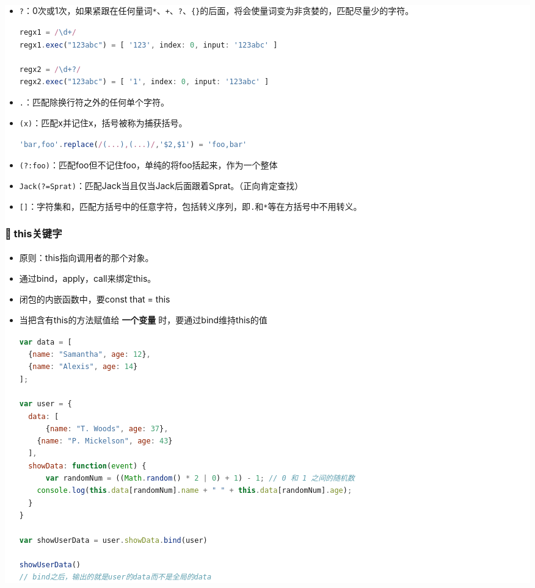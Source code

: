 - `?`：0次或1次，如果紧跟在任何量词`*`、`+`、`?`、`{}`的后面，将会使量词变为非贪婪的，匹配尽量少的字符。

  ```javascript
  regx1 = /\d+/
  regx1.exec("123abc") = [ '123', index: 0, input: '123abc' ]

  regx2 = /\d+?/
  regx2.exec("123abc") = [ '1', index: 0, input: '123abc' ]
  ```

- `.`：匹配除换行符之外的任何单个字符。

- `(x)`：匹配x并记住x，括号被称为捕获括号。

  ```javascript
  'bar,foo'.replace(/(...),(...)/,'$2,$1') = 'foo,bar'
  ```

- `(?:foo)`：匹配foo但不记住foo，单纯的将foo括起来，作为一个整体

- `Jack(?=Sprat)`：匹配Jack当且仅当Jack后面跟着Sprat。（正向肯定查找）

- `[]`：字符集和，匹配方括号中的任意字符，包括转义序列，即`.`和`*`等在方括号中不用转义。





### 🔨 this关键字

- 原则：this指向调用者的那个对象。

- 通过bind，apply，call来绑定this。

- 闭包的内嵌函数中，要const that = this

- 当把含有this的方法赋值给 **一个变量** 时，要通过bind维持this的值

  ```javascript
  var data = [
    {name: "Samantha", age: 12},
    {name: "Alexis", age: 14}
  ];

  var user = {
    data: [
    	{name: "T. Woods", age: 37},
      {name: "P. Mickelson", age: 43}
    ],
    showData: function(event) {
    	var randomNum = ((Math.random() * 2 | 0) + 1) - 1; // 0 和 1 之间的随机数
      console.log(this.data[randomNum].name + " " + this.data[randomNum].age);
    }
  }

  var showUserData = user.showData.bind(user)

  showUserData()
  // bind之后，输出的就是user的data而不是全局的data
  ```
